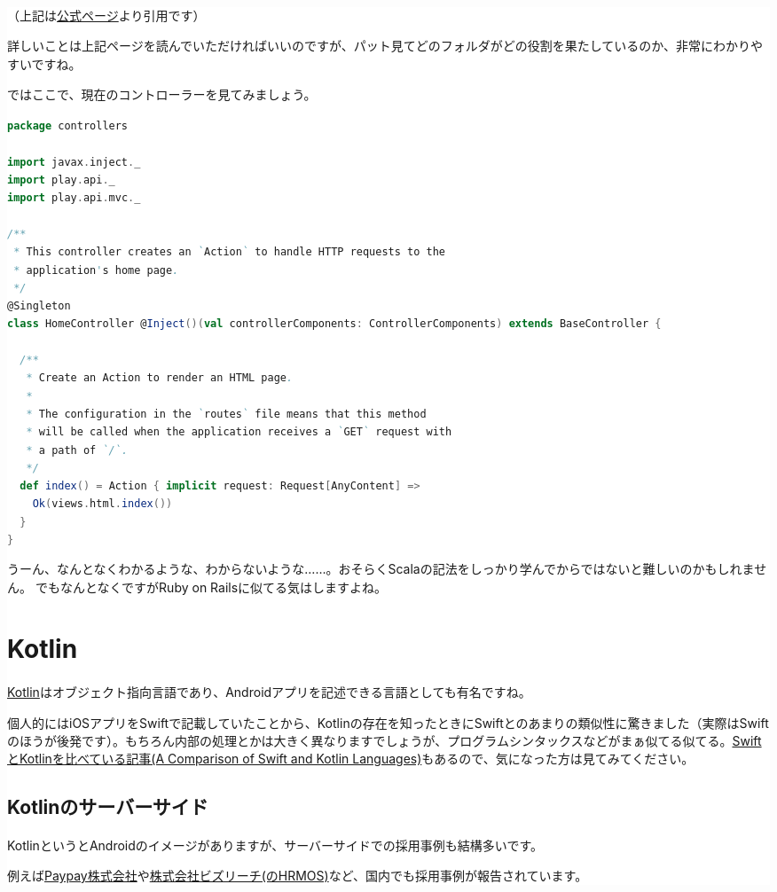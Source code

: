 （上記は[公式ページ](https://www.playframework.com/documentation/2.8.x/Anatomy)より引用です）

詳しいことは上記ページを読んでいただければいいのですが、パット見てどのフォルダがどの役割を果たしているのか、非常にわかりやすいですね。

ではここで、現在のコントローラーを見てみましょう。

```scala:HomeController.scala
package controllers

import javax.inject._
import play.api._
import play.api.mvc._

/**
 * This controller creates an `Action` to handle HTTP requests to the
 * application's home page.
 */
@Singleton
class HomeController @Inject()(val controllerComponents: ControllerComponents) extends BaseController {

  /**
   * Create an Action to render an HTML page.
   *
   * The configuration in the `routes` file means that this method
   * will be called when the application receives a `GET` request with
   * a path of `/`.
   */
  def index() = Action { implicit request: Request[AnyContent] =>
    Ok(views.html.index())
  }
}

```

うーん、なんとなくわかるような、わからないような……。おそらくScalaの記法をしっかり学んでからではないと難しいのかもしれません。
でもなんとなくですがRuby on Railsに似てる気はしますよね。

# Kotlin

[Kotlin](https://kotlinlang.org/)はオブジェクト指向言語であり、Androidアプリを記述できる言語としても有名ですね。

個人的にはiOSアプリをSwiftで記載していたことから、Kotlinの存在を知ったときにSwiftとのあまりの類似性に驚きました（実際はSwiftのほうが後発です）。もちろん内部の処理とかは大きく異なりますでしょうが、プログラムシンタックスなどがまぁ似てる似てる。[SwiftとKotlinを比べている記事(A Comparison of Swift and Kotlin Languages)](https://www.raywenderlich.com/6754-a-comparison-of-swift-and-kotlin-languages)もあるので、気になった方は見てみてください。

## Kotlinのサーバーサイド

KotlinというとAndroidのイメージがありますが、サーバーサイドでの採用事例も結構多いです。

例えば[Paypay株式会社](https://logmi.jp/tech/articles/321648)や[株式会社ビズリーチ(のHRMOS)](https://logmi.jp/tech/articles/320886)など、国内でも採用事例が報告されています。


[^twitter-scala]: TwitterはもともとRuby on Railsで作られていましたが、Twitterのリアルタイム処理という部分に関してRuby on Rails、ひいてはRubyでは耐えられないほどになったことで、JVMへ移行したという話があります（https://www.youtube.com/watch?v=ohHdZXnsNi8）。